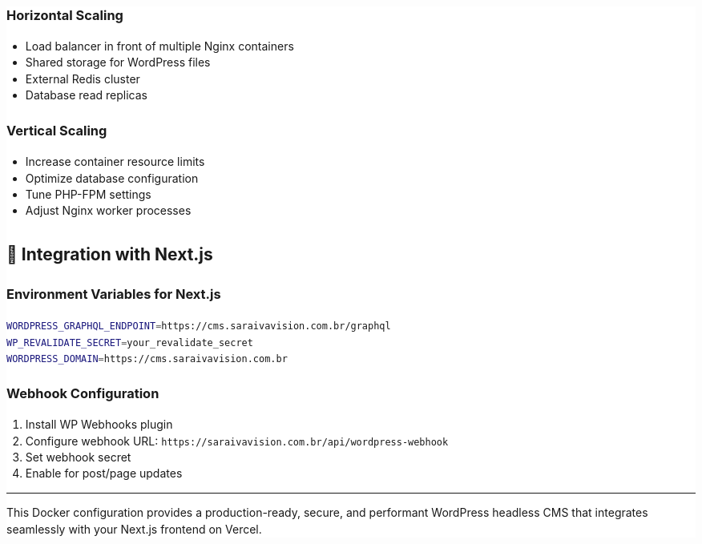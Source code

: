 ### Horizontal Scaling
- Load balancer in front of multiple Nginx containers
- Shared storage for WordPress files
- External Redis cluster
- Database read replicas

### Vertical Scaling
- Increase container resource limits
- Optimize database configuration
- Tune PHP-FPM settings
- Adjust Nginx worker processes

## 🔗 Integration with Next.js

### Environment Variables for Next.js
```bash
WORDPRESS_GRAPHQL_ENDPOINT=https://cms.saraivavision.com.br/graphql
WP_REVALIDATE_SECRET=your_revalidate_secret
WORDPRESS_DOMAIN=https://cms.saraivavision.com.br
```

### Webhook Configuration
1. Install WP Webhooks plugin
2. Configure webhook URL: `https://saraivavision.com.br/api/wordpress-webhook`
3. Set webhook secret
4. Enable for post/page updates

---

This Docker configuration provides a production-ready, secure, and performant WordPress headless CMS that integrates seamlessly with your Next.js frontend on Vercel.